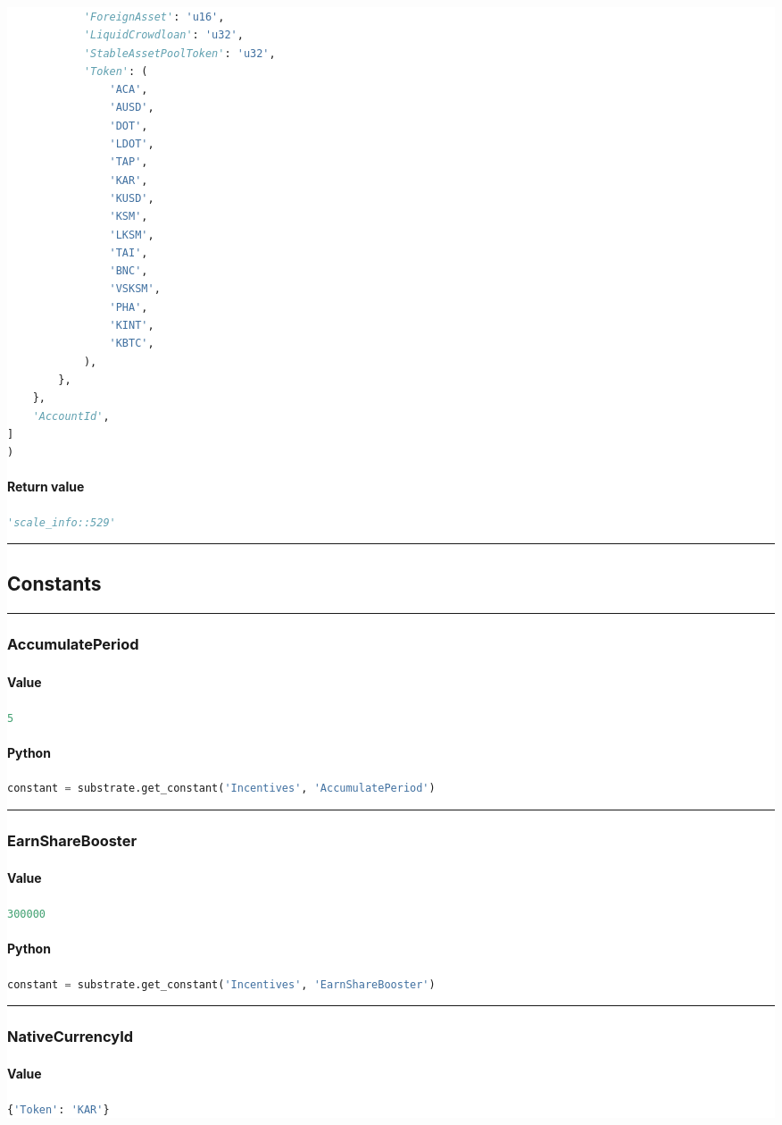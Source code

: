 ```python
            'ForeignAsset': 'u16',
            'LiquidCrowdloan': 'u32',
            'StableAssetPoolToken': 'u32',
            'Token': (
                'ACA',
                'AUSD',
                'DOT',
                'LDOT',
                'TAP',
                'KAR',
                'KUSD',
                'KSM',
                'LKSM',
                'TAI',
                'BNC',
                'VSKSM',
                'PHA',
                'KINT',
                'KBTC',
            ),
        },
    },
    'AccountId',
]
)
```

#### Return value
```python
'scale_info::529'
```
---------
## Constants

---------
### AccumulatePeriod
#### Value
```python
5
```
#### Python
```python
constant = substrate.get_constant('Incentives', 'AccumulatePeriod')
```
---------
### EarnShareBooster
#### Value
```python
300000
```
#### Python
```python
constant = substrate.get_constant('Incentives', 'EarnShareBooster')
```
---------
### NativeCurrencyId
#### Value
```python
{'Token': 'KAR'}
```